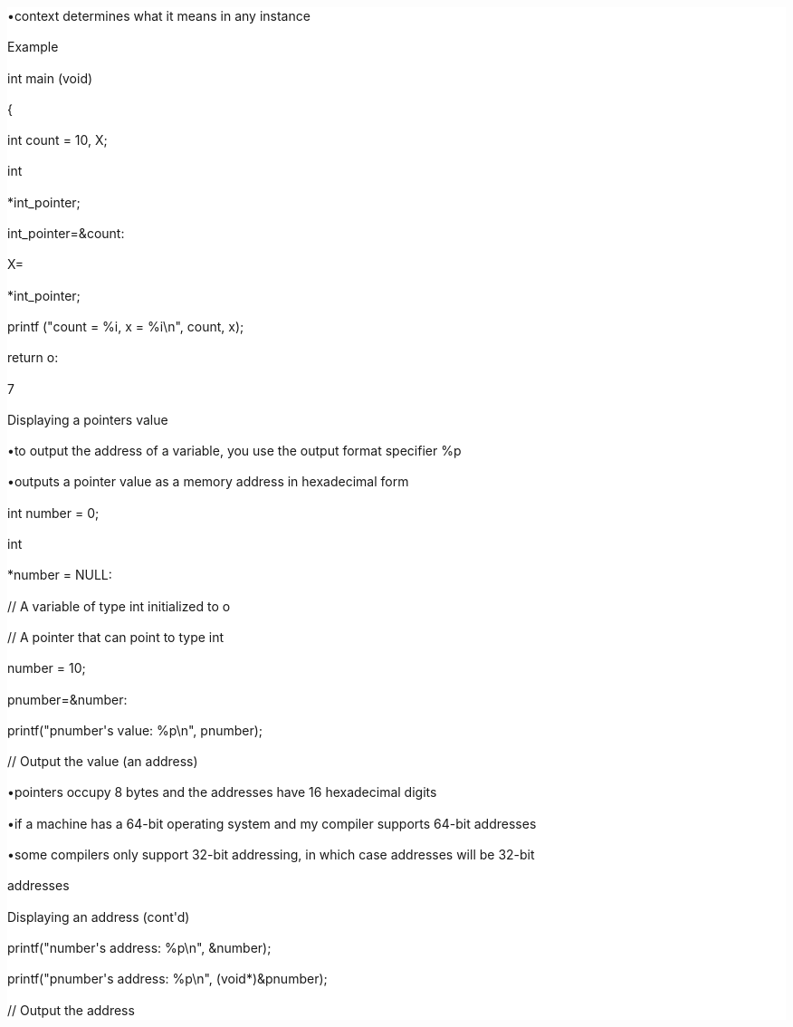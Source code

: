 •context determines what it means in any instance

Example

int main (void)

{

int count = 10, X;

int

*int_pointer;

int_pointer=&count:

X=

*int_pointer;

printf ("count = %i, x = %i\n", count, x);

return o:

7

Displaying a pointers value

•to output the address of a variable, you use the output format specifier %p

•outputs a pointer value as a memory address in hexadecimal form

int number = 0;

int

*number = NULL:

// A variable of type int initialized to o

// A pointer that can point to type int

number = 10;

pnumber=&number:

printf("pnumber's value: %p\n", pnumber);

// Output the value (an address)

•pointers occupy 8 bytes and the addresses have 16 hexadecimal digits

•if a machine has a 64-bit operating system and my compiler supports 64-bit addresses

•some compilers only support 32-bit addressing, in which case addresses will be 32-bit

addresses

Displaying an address (cont'd)

printf("number's address: %p\n", &number);

printf("pnumber's address: %p\n", (void*)&pnumber);

// Output the address
